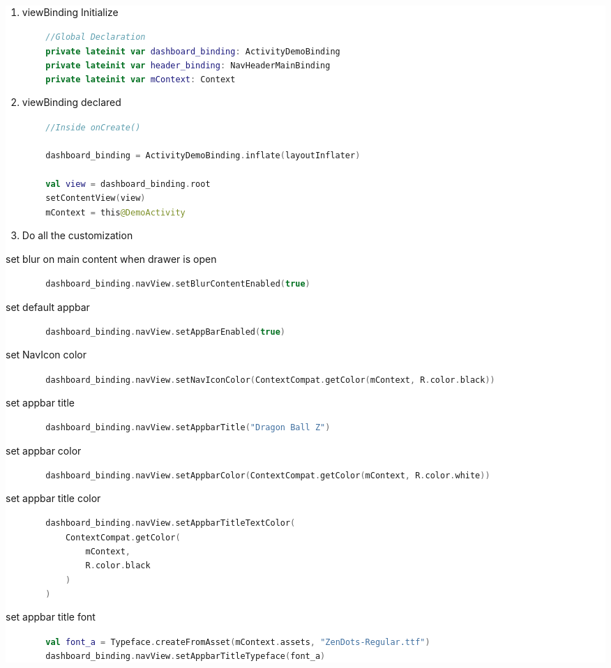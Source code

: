 1. viewBinding Initialize
```kotlin
        //Global Declaration
        private lateinit var dashboard_binding: ActivityDemoBinding
        private lateinit var header_binding: NavHeaderMainBinding
        private lateinit var mContext: Context
```	

2. viewBinding declared
```kotlin
        //Inside onCreate()
        
        dashboard_binding = ActivityDemoBinding.inflate(layoutInflater)
      
        val view = dashboard_binding.root
        setContentView(view)
        mContext = this@DemoActivity
```       

3. Do all the customization

set blur on main content when drawer is open
```kotlin	
        dashboard_binding.navView.setBlurContentEnabled(true)
```     

set default appbar
```kotlin
        dashboard_binding.navView.setAppBarEnabled(true)
```    

set NavIcon color
```kotlin
        dashboard_binding.navView.setNavIconColor(ContextCompat.getColor(mContext, R.color.black))
```    
       
set appbar title
```kotlin
        dashboard_binding.navView.setAppbarTitle("Dragon Ball Z")
```    

set appbar color
```kotlin
        dashboard_binding.navView.setAppbarColor(ContextCompat.getColor(mContext, R.color.white))
```    
      
set appbar title color
```kotlin
        dashboard_binding.navView.setAppbarTitleTextColor(
            ContextCompat.getColor(
                mContext,
                R.color.black
            )
        )
```   

set appbar title font
```kotlin
        val font_a = Typeface.createFromAsset(mContext.assets, "ZenDots-Regular.ttf")
        dashboard_binding.navView.setAppbarTitleTypeface(font_a)
```   
       